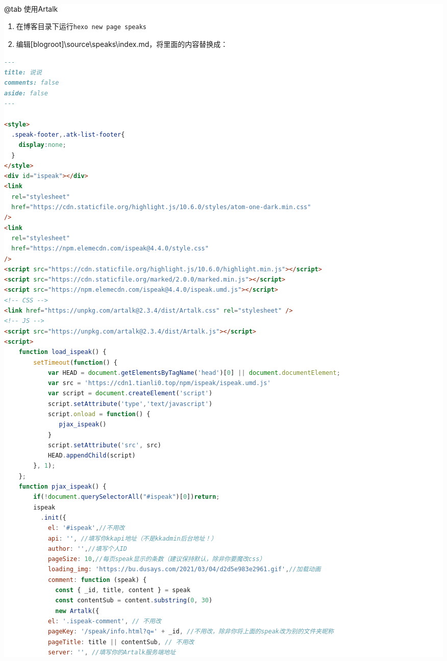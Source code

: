 
@tab 使用Artalk

1. 在博客目录下运行`hexo new page speaks`

2. 编辑[blogroot]\source\speaks\index.md，将里面的内容替换成：

``` markdown
---
title: 说说
comments: false
aside: false
---

<style>
  .speak-footer,.atk-list-footer{
    display:none;
  }
</style>
<div id="ispeak"></div>
<link
  rel="stylesheet"
  href="https://cdn.staticfile.org/highlight.js/10.6.0/styles/atom-one-dark.min.css"
/>
<link
  rel="stylesheet"
  href="https://npm.elemecdn.com/ispeak@4.4.0/style.css"
/>
<script src="https://cdn.staticfile.org/highlight.js/10.6.0/highlight.min.js"></script>
<script src="https://cdn.staticfile.org/marked/2.0.0/marked.min.js"></script>
<script src="https://npm.elemecdn.com/ispeak@4.4.0/ispeak.umd.js"></script>
<!-- CSS -->
<link href="https://unpkg.com/artalk@2.3.4/dist/Artalk.css" rel="stylesheet" />
<!-- JS -->
<script src="https://unpkg.com/artalk@2.3.4/dist/Artalk.js"></script>
<script>
    function load_ispeak() {
        setTimeout(function() {
            var HEAD = document.getElementsByTagName('head')[0] || document.documentElement;
            var src = 'https://cdn1.tianli0.top/npm/ispeak/ispeak.umd.js'
            var script = document.createElement('script')
            script.setAttribute('type','text/javascript')
            script.onload = function() {
               pjax_ispeak()
            }
            script.setAttribute('src', src)
            HEAD.appendChild(script)
        }, 1);
    };
    function pjax_ispeak() {
        if(!document.querySelectorAll("#ispeak")[0])return;
        ispeak
          .init({
            el: '#ispeak',//不用改
            api: '', //填写你kkapi地址（不是kkadmin后台地址！）
            author: '',//填写个人ID
            pageSize: 10,//每页speak显示的条数（建议保持默认，除非你要魔改css）
            loading_img: 'https://bu.dusays.com/2021/03/04/d2d5e983e2961.gif',//加载动画
            comment: function (speak) {
              const { _id, title, content } = speak
              const contentSub = content.substring(0, 30)
              new Artalk({
            el: '.ispeak-comment', // 不用改
            pageKey: '/speak/info.html?q=' + _id, //不用改，除非你将上面的speak改为别的文件夹昵称
            pageTitle: title || contentSub, // 不用改
            server: '', //填写你的Artalk服务端地址
```